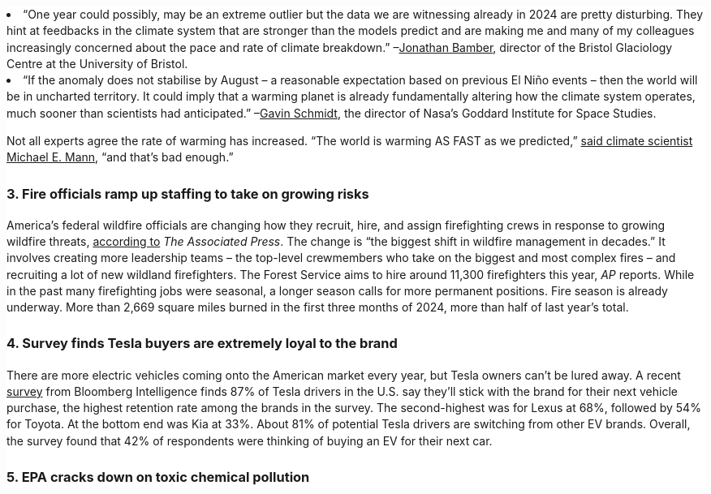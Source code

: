 <li>“One year could possibly, may be an extreme outlier but the data we are witnessing already in 2024 are pretty disturbing. They hint at feedbacks in the climate system that are stronger than the models predict and are making me and many of my colleagues increasingly concerned about the pace and rate of climate breakdown.” –<a href="https://d2qwfv04.na1.hubspotlinks.com/Ctc/X+113/d2QWfV04/VWQTR-5BhG6BV91vpx5VSRCDW37H_hZ5cKP5vN8Vtb6v5nXHsW50kH_H6lZ3nyW3qw2ZQ8k4G1_V1b1NW34FbjmVCdXYL3S-TrMW7HTR3J1nSp6BW56dw165QSXSGW2_BX6m6yhlG3W12xSyR38PldbW5W0Pmf48n9VdVp-l2b9hT_mSVf_QkW8tbn0zW4WlzqS16F1_pW50Gq8w1t2JqnVHBRnw8vsPp2W2ZPksS7l7PtqW757kgn8pDs0lN1nh9dyHYKnwW109X5d8xrJqGW4tC21t7p3L6WW7GH5C67dK_dxW2PDV3_1gHJvDW5GGC2M5GC6djW86gCpt84s2NBW77qcbM3-9kw0N3bwhvVrldf9W76l7pb8L5kG-W4mtKkM9ktHgYW4lDcm_3tCMRMV5VY5F37sjQxW5S-XvJ7DHzLmW8r-JY33rPLfNW6ySRyS5zZ5BfW5P27mr5fZ0ctf6Q38Bz04" rel="noopener noreferrer" target="_blank">Jonathan Bamber</a>, director of the Bristol Glaciology Centre at the University of Bristol.</li>
<li>“If the anomaly does not stabilise by August – a reasonable expectation based on previous El Niño events – then the world will be in uncharted territory. It could imply that a warming planet is already fundamentally altering how the climate system operates, much sooner than scientists had anticipated.” –<a href="https://d2qwfv04.na1.hubspotlinks.com/Ctc/X+113/d2QWfV04/VWQTR-5BhG6BV91vpx5VSRCDW37H_hZ5cKP5vN8Vtb6P5nXHsW5BWr2F6lZ3kYW7Smfjv1mTNnfW4kGrtB66_1l9W3RhngG6C0mjWW6QbjcX98sXT0W6SWBWf4-_9BKW4J4hXt4T0dK4VdN5NR3hzy-HN3fDTrkx74_JW2STrKm3xkcq_W3C5Dx4443fKqW5hMRCg3Z8Cw9W3kCrgC9gbsSVW3CvwYH89gZdzW1nlndr68MbT2W3JqLdV4ZF5H6W1dK_RN9dS4q0W37XTZG1CLh7cW5yj76L6YFWz6W7GN6t78pjtWKW4yNy_d6l-zbPN2zRg9xVHZLFN842pm_RX3j7W3qy8Zb92n-D-N8rCk17DYqRCN4ZLJr_8SpKbW2RGdc16S-tp8W6brld38TMCbtW5qM6X33dM9X6W1MTNjW8Kw7JrW6_5LYk7kqBr6V-mFXf1NSmbfW3tGV_V987Bg2N6B7ZGMndKj8W7DcXW-996rVXf7s63sn04" rel="noopener noreferrer" target="_blank">Gavin Schmidt</a>, the director of Nasa’s Goddard Institute for Space Studies. </li>
</ul><p>
<span></span>Not all experts agree the rate of warming has increased. “The world is warming AS FAST as we predicted,” <a href="https://d2qwfv04.na1.hubspotlinks.com/Ctc/X+113/d2QWfV04/VWQTR-5BhG6BV91vpx5VSRCDW37H_hZ5cKP5vN8Vtb7n3qn9gW6N1vHY6lZ3nHW86H-TY7FJfNcW3WKJFS779VMRW61Wfvk50ztTrW9ftgwk1PB46mW4fzSv05rsWgrW6klNDl3Qgl30W96YHBs9dVQdHW1hXxNl1P7NLfW2lkcZg2PZ_KMW4N1Vz89fJ0ZHW7HKKrm8WMLjBW2Cgbmq8HJPJJW38fM7B3bKqKFW7t35-y6bl7qTN88XR1bWWpnPW4Qz5bd3M8N2mW8N5BQ717llwvW82KC7V7RYJLqW664vSh6fnsm6W5dfsFx3JVs-BW2GcjvZ2bdNk5W4Mg6Kk6Pg5gsf6hzZ5604" target="_blank">said climate scientist Michael E. Mann</a>, “and that’s bad enough.”
</p><h3>3. Fire officials ramp up staffing to take on growing risks</h3><p>
<span></span>America’s federal wildfire officials are changing how they recruit, hire, and assign firefighting crews in response to growing wildfire threats, <a href="https://d2qwfv04.na1.hubspotlinks.com/Ctc/X+113/d2QWfV04/VWQTR-5BhG6BV91vpx5VSRCDW37H_hZ5cKP5vN8Vtb6v5nXHsW50kH_H6lZ3nQW1y8CdF4zhpctW4QsFyW5MDcBGVHjmp34M7TyvW7KtkXk1QbZjMW5jy86y4ldTV-W7Smnf95ZLZ9vW6hVK7f6DNmJ3W4jHkPL8mHFW3V9l52F2K-v12VkwZ3_8T9kR0W15b_Tn3pZTFpW3tMGnh60pRjfVTTm3w9bb-CxW2qtQV53NFYkpV_zCK65qMZx4W62T8FS8gVtm9W997z0D84nDhDW6dB86h88xRHtW8FVMJD81hP9tW1CsCNY3KFbQDW73Rb2P5KdrYmW4_FPJ88z6JNnW5WjXMM9cWwcPW6jft4J7VYqWvN37kZSN872SWW3qnqYY2FM7-lN4xhSyJ4dDDwW8ZXxwd1k5DfZW42KxMd5plCZYW7FtKNk6JbqdfW8WR7Bc1p2r9-W3mRq9G82Q1qcf6TswxR04" target="_blank">according to</a> <em><em>The Associated Press</em></em>. The change is “the biggest shift in wildfire management in decades.” It involves creating more leadership teams – the top-level crewmembers who take on the biggest and most complex fires – and recruiting a lot of new wildland firefighters. The Forest Service aims to hire around 11,300 firefighters this year, <em><em>AP</em></em> reports. While in the past many firefighting jobs were seasonal, a longer season calls for more permanent positions. Fire season is already underway. More than 2,669 square miles burned in the first three months of 2024, more than half of last year’s total.
</p><h3>4. Survey finds Tesla buyers are extremely loyal to the brand </h3><p>
<span></span>There are more electric vehicles coming onto the American market every year, but Tesla owners can’t be lured away. A recent <a href="https://d2qwfv04.na1.hubspotlinks.com/Ctc/X+113/d2QWfV04/VWQTR-5BhG6BV91vpx5VSRCDW37H_hZ5cKP5vN8Vtb745nXHsW69t95C6lZ3kNW26JQmR2sD6RnW6ClTl-28YJSHW5mf8524vlPkQW5tcChv4nFfLPVNmW_j1LWNMzN319Mt3dYlf1W6JpMx14zkrklN6WHlVVffz-1W139jm76Vv6KwW5Q9bzg4fV2c5N51MjYPCrTJqW6Crq-41klKLwW77VkPl100-VjW5swNfM254HzHVwYnt_6d-1RPW7fJldb5gsMgXW7bpfqP3-8jlgW49Whjm7kQ8KNV5GK3h50KXSGW7MWWVw1mpyHcN16z7fXXCDldN2jS8NSnBJqbW3lmF8w2zSyjRW2_6-q24mlGsdN2Ydl0XZpXcxW6CrX-p1tLmcRW2C2JgJ7vjCgxW10f0sX34htF6W34GXvp3Zt3rBW7rx6B35Z_WkBW17kfdv2mX3-0W6fk6mN46SDKTW5_pfXG2XJxkQVwpTxg7QDj_XW6lDzTR2NZM1hW7DHN3T20LjY7f1TRQTC04" target="_blank">survey</a> from Bloomberg Intelligence finds 87% of Tesla drivers in the U.S. say they’ll stick with the brand for their next vehicle purchase, the highest retention rate among the brands in the survey. The second-highest was for Lexus at 68%, followed by 54% for Toyota. At the bottom end was Kia at 33%. About 81% of potential Tesla drivers are switching from other EV brands. Overall, the survey found that 42% of respondents were thinking of buying an EV for their next car.
</p><h3>5. EPA cracks down on toxic chemical pollution</h3><p>